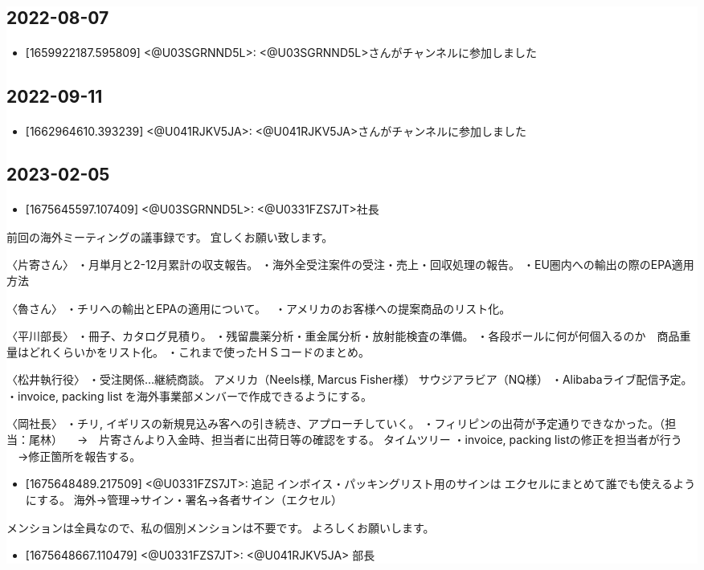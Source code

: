 ## 2022-08-07

- [1659922187.595809] <@U03SGRNND5L>: <@U03SGRNND5L>さんがチャンネルに参加しました

## 2022-09-11

- [1662964610.393239] <@U041RJKV5JA>: <@U041RJKV5JA>さんがチャンネルに参加しました

## 2023-02-05

- [1675645597.107409] <@U03SGRNND5L>: <@U0331FZS7JT>社長
 <!channel>
前回の海外ミーティングの議事録です。
宜しくお願い致します。

〈片寄さん〉
・月単月と2-12月累計の収支報告。
・海外全受注案件の受注・売上・回収処理の報告。
・EU圏内への輸出の際のEPA適用方法

〈魯さん〉
・チリへの輸出とEPAの適用について。　
 ・アメリカのお客様への提案商品のリスト化。

〈平川部長〉
・冊子、カタログ見積り。
・残留農薬分析・重金属分析・放射能検査の準備。
・各段ボールに何が何個入るのか　商品重量はどれくらいかをリスト化。
・これまで使ったＨＳコードのまとめ。

〈松井執行役〉
・受注関係…継続商談。
	アメリカ（Neels様, Marcus Fisher様）
サウジアラビア（NQ様）
・Alibabaライブ配信予定。
・invoice, packing list を海外事業部メンバーで作成できるようにする。

〈岡社長〉
・チリ, イギリスの新規見込み客への引き続き、アプローチしていく。
・フィリピンの出荷が予定通りできなかった。（担当：尾林）
　→　片寄さんより入金時、担当者に出荷日等の確認をする。
 タイムツリー
・invoice, packing listの修正を担当者が行う
　→修正箇所を報告する。
- [1675648489.217509] <@U0331FZS7JT>: 追記
インボイス・パッキングリスト用のサインは
エクセルにまとめて誰でも使えるようにする。
海外→管理→サイン・署名→各者サイン（エクセル）

メンションは全員なので、私の個別メンションは不要です。
よろしくお願いします。
- [1675648667.110479] <@U0331FZS7JT>: <@U041RJKV5JA> 部長
